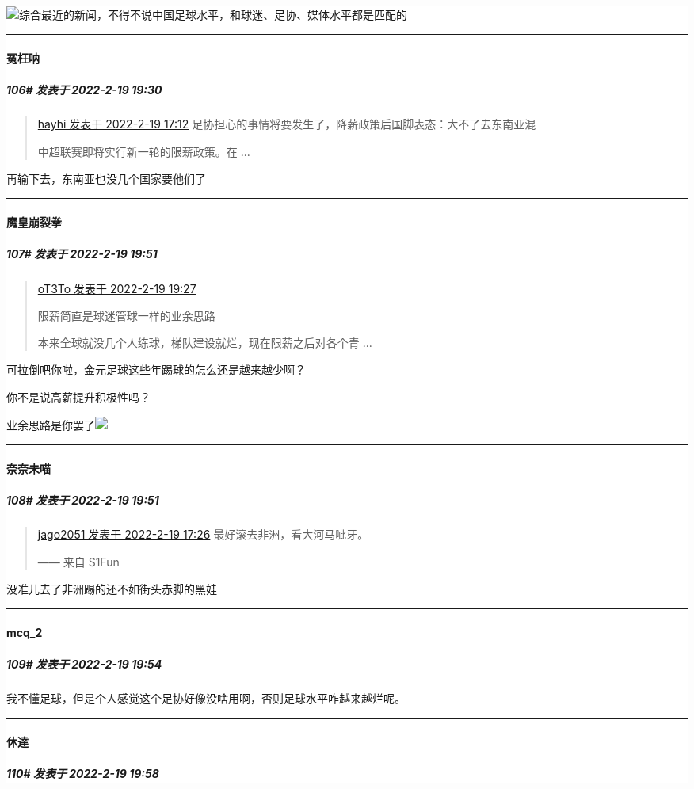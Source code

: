 <img src="https://static.saraba1st.com/image/smiley/face2017/048.png" referrerpolicy="no-referrer">综合最近的新闻，不得不说中国足球水平，和球迷、足协、媒体水平都是匹配的

*****

####  冤枉呐  
##### 106#       发表于 2022-2-19 19:30

<blockquote><a href="httphttps://bbs.saraba1st.com/2b/forum.php?mod=redirect&amp;goto=findpost&amp;pid=54754044&amp;ptid=2053504" target="_blank">hayhi 发表于 2022-2-19 17:12</a>
足协担心的事情将要发生了，降薪政策后国脚表态：大不了去东南亚混

中超联赛即将实行新一轮的限薪政策。在 ...</blockquote>
再输下去，东南亚也没几个国家要他们了



*****

####  魔皇崩裂拳  
##### 107#       发表于 2022-2-19 19:51

<blockquote><a href="httphttps://bbs.saraba1st.com/2b/forum.php?mod=redirect&amp;goto=findpost&amp;pid=54755412&amp;ptid=2053504" target="_blank">oT3To 发表于 2022-2-19 19:27</a>

限薪简直是球迷管球一样的业余思路

本来全球就没几个人练球，梯队建设就烂，现在限薪之后对各个青 ...</blockquote>
可拉倒吧你啦，金元足球这些年踢球的怎么还是越来越少啊？

你不是说高薪提升积极性吗？

业余思路是你罢了<img src="https://static.saraba1st.com/image/smiley/face2017/049.png" referrerpolicy="no-referrer"> 

*****

####  奈奈未喵  
##### 108#       发表于 2022-2-19 19:51

<blockquote><a href="httphttps://bbs.saraba1st.com/2b/forum.php?mod=redirect&amp;goto=findpost&amp;pid=54754225&amp;ptid=2053504" target="_blank">jago2051 发表于 2022-2-19 17:26</a>
最好滚去非洲，看大河马呲牙。

—— 来自 S1Fun</blockquote>
没准儿去了非洲踢的还不如街头赤脚的黑娃

*****

####  mcq_2  
##### 109#       发表于 2022-2-19 19:54

我不懂足球，但是个人感觉这个足协好像没啥用啊，否则足球水平咋越来越烂呢。

*****

####  休達  
##### 110#       发表于 2022-2-19 19:58
